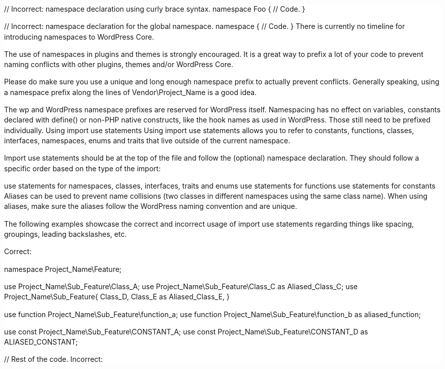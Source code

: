 // Incorrect: namespace declaration using curly brace syntax.
namespace Foo {
    // Code.
}

// Incorrect: namespace declaration for the global namespace.
namespace {
    // Code.
}
There is currently no timeline for introducing namespaces to WordPress Core.

The use of namespaces in plugins and themes is strongly encouraged. It is a great way to prefix a lot of your code to prevent naming conflicts with other plugins, themes and/or WordPress Core.

Please do make sure you use a unique and long enough namespace prefix to actually prevent conflicts. Generally speaking, using a namespace prefix along the lines of Vendor\Project_Name is a good idea.

The wp and WordPress namespace prefixes are reserved for WordPress itself.
Namespacing has no effect on variables, constants declared with define() or non-PHP native constructs, like the hook names as used in WordPress.
Those still need to be prefixed individually.
Using import use statements
Using import use statements allows you to refer to constants, functions, classes, interfaces, namespaces, enums and traits that live outside of the current namespace.

Import use statements should be at the top of the file and follow the (optional) namespace declaration. They should follow a specific order based on the type of the import:

use statements for namespaces, classes, interfaces, traits and enums
use statements for functions
use statements for constants
Aliases can be used to prevent name collisions (two classes in different namespaces using the same class name).
When using aliases, make sure the aliases follow the WordPress naming convention and are unique.

The following examples showcase the correct and incorrect usage of import use statements regarding things like spacing, groupings, leading backslashes, etc.

Correct:

namespace Project_Name\Feature;

use Project_Name\Sub_Feature\Class_A;
use Project_Name\Sub_Feature\Class_C as Aliased_Class_C;
use Project_Name\Sub_Feature\{
    Class_D,
    Class_E as Aliased_Class_E,
}

use function Project_Name\Sub_Feature\function_a;
use function Project_Name\Sub_Feature\function_b as aliased_function;

use const Project_Name\Sub_Feature\CONSTANT_A;
use const Project_Name\Sub_Feature\CONSTANT_D as ALIASED_CONSTANT;

// Rest of the code.
Incorrect:
